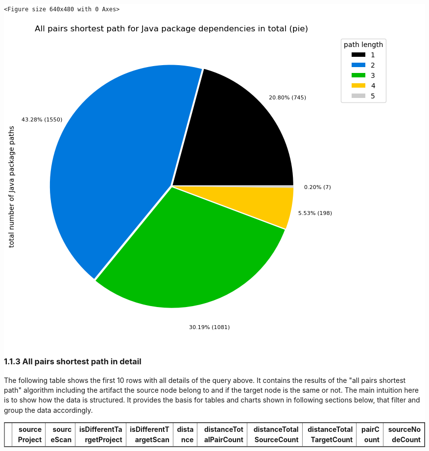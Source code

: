     <Figure size 640x480 with 0 Axes>



    
![png](PathFindingJava_files/PathFindingJava_37_1.png)
    


### 1.1.3 All pairs shortest path in detail

The following table shows the first 10 rows with all details of the query above. It contains the results of the "all pairs shortest path" algorithm including the artifact the source node belong to and if the target node is the same or not. The main intuition here is to show how the data is structured. It provides the basis for tables and charts shown in following sections below, that filter and group the data accordingly.




<div>
<table border="1" class="dataframe">
  <thead>
    <tr style="text-align: right;">
      <th></th>
      <th>sourceProject</th>
      <th>sourceScan</th>
      <th>isDifferentTargetProject</th>
      <th>isDifferentTargetScan</th>
      <th>distance</th>
      <th>distanceTotalPairCount</th>
      <th>distanceTotalSourceCount</th>
      <th>distanceTotalTargetCount</th>
      <th>pairCount</th>
      <th>sourceNodeCount</th>